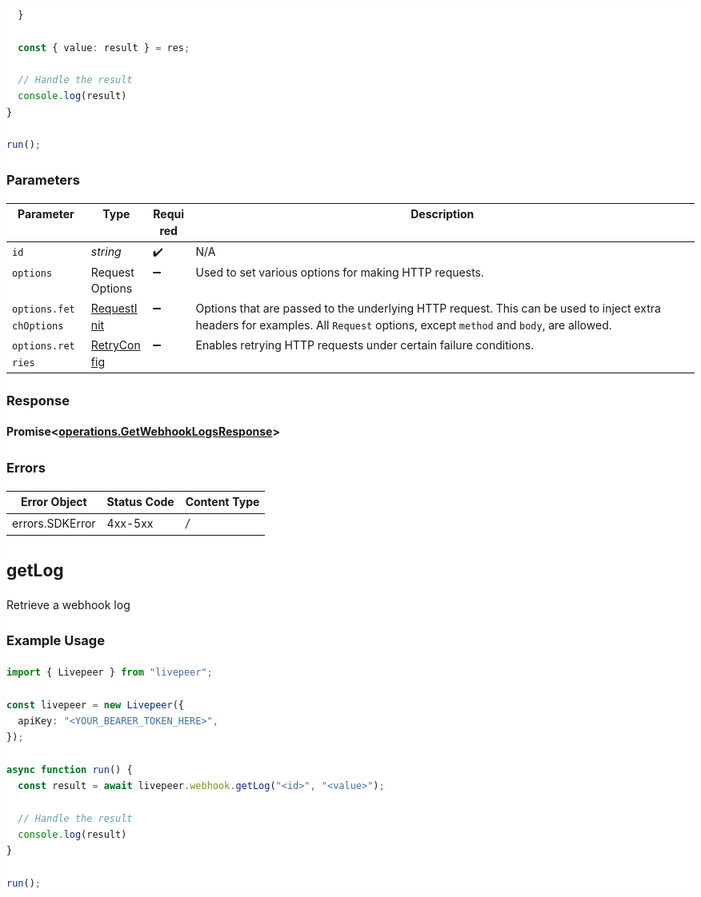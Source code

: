 ```typescript
  }

  const { value: result } = res;

  // Handle the result
  console.log(result)
}

run();
```

### Parameters

| Parameter                                                                                                                                                                      | Type                                                                                                                                                                           | Required                                                                                                                                                                       | Description                                                                                                                                                                    |
| ------------------------------------------------------------------------------------------------------------------------------------------------------------------------------ | ------------------------------------------------------------------------------------------------------------------------------------------------------------------------------ | ------------------------------------------------------------------------------------------------------------------------------------------------------------------------------ | ------------------------------------------------------------------------------------------------------------------------------------------------------------------------------ |
| `id`                                                                                                                                                                           | *string*                                                                                                                                                                       | :heavy_check_mark:                                                                                                                                                             | N/A                                                                                                                                                                            |
| `options`                                                                                                                                                                      | RequestOptions                                                                                                                                                                 | :heavy_minus_sign:                                                                                                                                                             | Used to set various options for making HTTP requests.                                                                                                                          |
| `options.fetchOptions`                                                                                                                                                         | [RequestInit](https://developer.mozilla.org/en-US/docs/Web/API/Request/Request#options)                                                                                        | :heavy_minus_sign:                                                                                                                                                             | Options that are passed to the underlying HTTP request. This can be used to inject extra headers for examples. All `Request` options, except `method` and `body`, are allowed. |
| `options.retries`                                                                                                                                                              | [RetryConfig](../../lib/utils/retryconfig.md)                                                                                                                                  | :heavy_minus_sign:                                                                                                                                                             | Enables retrying HTTP requests under certain failure conditions.                                                                                                               |

### Response

**Promise\<[operations.GetWebhookLogsResponse](../../models/operations/getwebhooklogsresponse.md)\>**

### Errors

| Error Object    | Status Code     | Content Type    |
| --------------- | --------------- | --------------- |
| errors.SDKError | 4xx-5xx         | */*             |


## getLog

Retrieve a webhook log

### Example Usage

```typescript
import { Livepeer } from "livepeer";

const livepeer = new Livepeer({
  apiKey: "<YOUR_BEARER_TOKEN_HERE>",
});

async function run() {
  const result = await livepeer.webhook.getLog("<id>", "<value>");
  
  // Handle the result
  console.log(result)
}

run();
```
